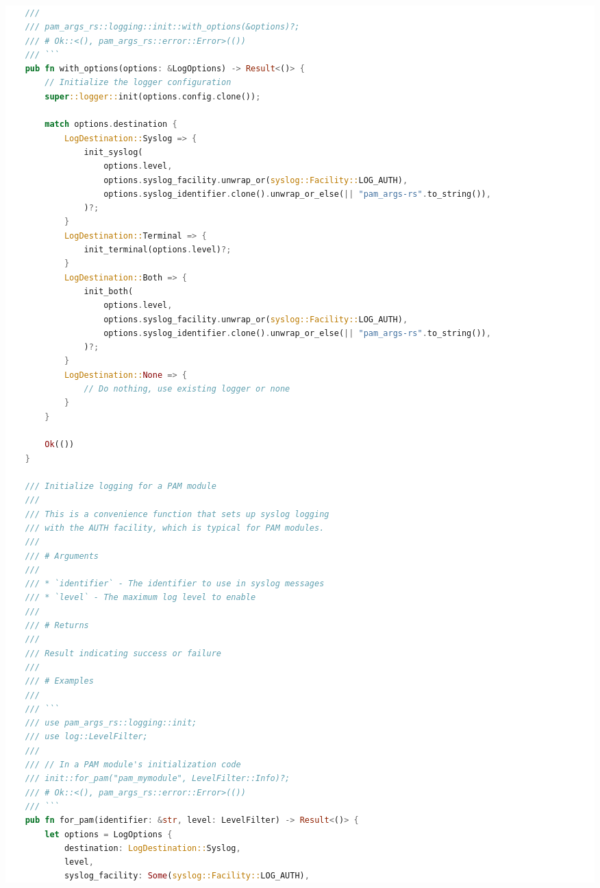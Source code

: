 ```rust
    ///
    /// pam_args_rs::logging::init::with_options(&options)?;
    /// # Ok::<(), pam_args_rs::error::Error>(())
    /// ```
    pub fn with_options(options: &LogOptions) -> Result<()> {
        // Initialize the logger configuration
        super::logger::init(options.config.clone());
        
        match options.destination {
            LogDestination::Syslog => {
                init_syslog(
                    options.level,
                    options.syslog_facility.unwrap_or(syslog::Facility::LOG_AUTH),
                    options.syslog_identifier.clone().unwrap_or_else(|| "pam_args-rs".to_string()),
                )?;
            }
            LogDestination::Terminal => {
                init_terminal(options.level)?;
            }
            LogDestination::Both => {
                init_both(
                    options.level,
                    options.syslog_facility.unwrap_or(syslog::Facility::LOG_AUTH),
                    options.syslog_identifier.clone().unwrap_or_else(|| "pam_args-rs".to_string()),
                )?;
            }
            LogDestination::None => {
                // Do nothing, use existing logger or none
            }
        }
        
        Ok(())
    }
    
    /// Initialize logging for a PAM module
    ///
    /// This is a convenience function that sets up syslog logging
    /// with the AUTH facility, which is typical for PAM modules.
    ///
    /// # Arguments
    ///
    /// * `identifier` - The identifier to use in syslog messages
    /// * `level` - The maximum log level to enable
    ///
    /// # Returns
    ///
    /// Result indicating success or failure
    ///
    /// # Examples
    ///
    /// ```
    /// use pam_args_rs::logging::init;
    /// use log::LevelFilter;
    ///
    /// // In a PAM module's initialization code
    /// init::for_pam("pam_mymodule", LevelFilter::Info)?;
    /// # Ok::<(), pam_args_rs::error::Error>(())
    /// ```
    pub fn for_pam(identifier: &str, level: LevelFilter) -> Result<()> {
        let options = LogOptions {
            destination: LogDestination::Syslog,
            level,
            syslog_facility: Some(syslog::Facility::LOG_AUTH),
```